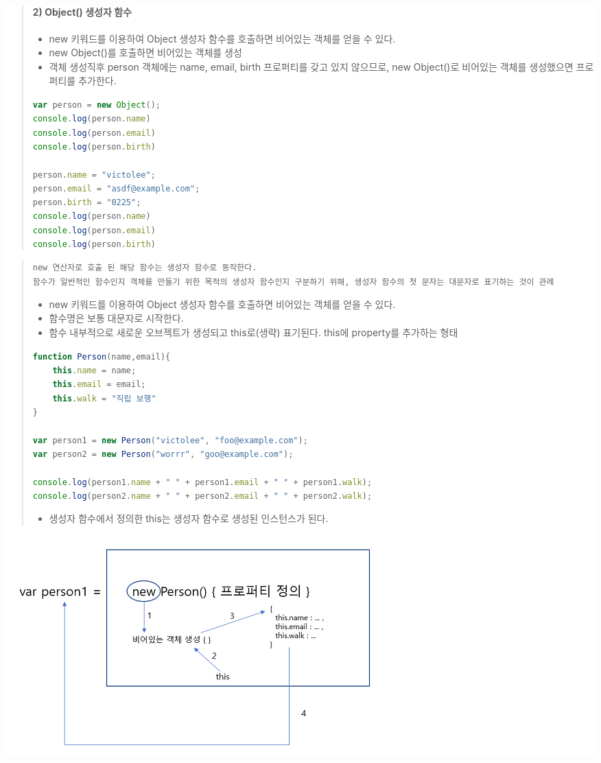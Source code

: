 
> #### 2) Object() 생성자 함수
> - new 키워드를 이용하여 Object 생성자 함수를 호출하면 비어있는 객체를 얻을 수 있다.
> - new Object()를 호출하면 비어있는 객체를 생성
> - 객체 생성직후 person 객체에는 name, email, birth 프로퍼티를 갖고 있지 않으므로, new Object()로 비어있는 객체를 생성했으면 프로퍼티를 추가한다.
>
> ```javascript
> var person = new Object();
> console.log(person.name)
> console.log(person.email)
> console.log(person.birth)
>
> person.name = "victolee";
> person.email = "asdf@example.com";
> person.birth = "0225";
> console.log(person.name)
> console.log(person.email)
> console.log(person.birth)
> ```

> ```tip
> new 연산자로 호출 된 해당 함수는 생성자 함수로 동작한다.
> 함수가 일반적인 함수인지 객체를 만들기 위한 목적의 생성자 함수인지 구분하기 위해, 생성자 함수의 첫 문자는 대문자로 표기하는 것이 관례
> ```
> - new 키워드를 이용하여 Object 생성자 함수를 호출하면 비어있는 객체를 얻을 수 있다.
> - 함수명은 보통 대문자로 시작한다.
> - 함수 내부적으로 새로운 오브젝트가 생성되고 this로(생략) 표기된다. this에 property를 추가하는 형태
>
> ```javascript
> function Person(name,email){
>     this.name = name;
>     this.email = email;
>     this.walk = "직립 보행"
> }
>
> var person1 = new Person("victolee", "foo@example.com");
> var person2 = new Person("worrr", "goo@example.com");
>
> console.log(person1.name + " " + person1.email + " " + person1.walk);
> console.log(person2.name + " " + person2.email + " " + person2.walk);
> ```
> - 생성자 함수에서 정의한 this는 생성자 함수로 생성된 인스턴스가 된다.


![objcet](./../../assets/img/object.png)
